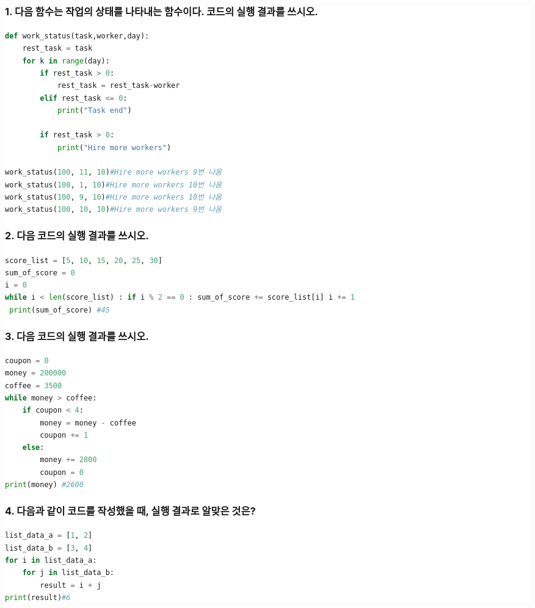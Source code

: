 ### 1. 다음 함수는 작업의 상태를 나타내는 함수이다. 코드의 실행 결과를 쓰시오.
```python
def work_status(task,worker,day): 
    rest_task = task
    for k in range(day): 
        if rest_task > 0:
            rest_task = rest_task-worker
        elif rest_task <= 0: 
            print("Task end") 

        if rest_task > 0: 
            print("Hire more workers")

work_status(100, 11, 10)#Hire more workers 9번 나옴
work_status(100, 1, 10)#Hire more workers 10번 나옴
work_status(100, 9, 10)#Hire more workers 10번 나옴
work_status(100, 10, 10)#Hire more workers 9번 나옴
```



### 2. 다음 코드의 실행 결과를 쓰시오.  
```python
score_list = [5, 10, 15, 20, 25, 30]
sum_of_score = 0
i = 0
while i < len(score_list) : if i % 2 == 0 : sum_of_score += score_list[i] i += 1
 print(sum_of_score) #45
```


### 3. 다음 코드의 실행 결과를 쓰시오. 
```python
coupon = 0
money = 200000
coffee = 3500
while money > coffee: 
    if coupon < 4: 
        money = money - coffee
        coupon += 1
    else: 
        money += 2800
        coupon = 0
print(money) #2600
```



### 4. 다음과 같이 코드를 작성했을 때, 실행 결과로 알맞은 것은? 
```python
list_data_a = [1, 2]
list_data_b = [3, 4]
for i in list_data_a: 
    for j in list_data_b: 
        result = i + j
print(result)#6
```
